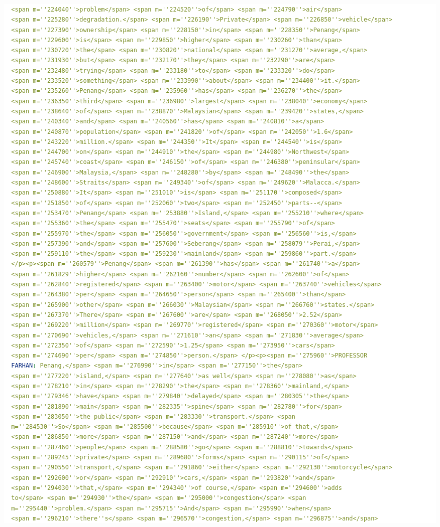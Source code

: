 ```yaml
  <span m=''224040''>problem</span> <span m=''224520''>of</span> <span m=''224790''>air</span>
  <span m=''225280''>degradation.</span> <span m=''226190''>Private</span> <span m=''226850''>vehicle</span>
  <span m=''227390''>ownership</span> <span m=''228150''>in</span> <span m=''228350''>Penang</span>
  <span m=''229600''>is</span> <span m=''229850''>higher</span> <span m=''230260''>than</span>
  <span m=''230720''>the</span> <span m=''230820''>national</span> <span m=''231270''>average,</span>
  <span m=''231930''>but</span> <span m=''232170''>they</span> <span m=''232290''>are</span>
  <span m=''232480''>trying</span> <span m=''233180''>to</span> <span m=''233320''>do</span>
  <span m=''233520''>something</span> <span m=''233990''>about</span> <span m=''234400''>it.</span>
  <span m=''235260''>Penang</span> <span m=''235960''>has</span> <span m=''236270''>the</span>
  <span m=''236350''>third</span> <span m=''236980''>largest</span> <span m=''238040''>economy</span>
  <span m=''238640''>of</span> <span m=''238870''>Malaysian</span> <span m=''239420''>states,</span>
  <span m=''240340''>and</span> <span m=''240560''>has</span> <span m=''240810''>a</span>
  <span m=''240870''>population</span> <span m=''241820''>of</span> <span m=''242050''>1.6</span>
  <span m=''243220''>million.</span> <span m=''244350''>It</span> <span m=''244540''>is</span>
  <span m=''244700''>on</span> <span m=''244910''>the</span> <span m=''244980''>Northwest</span>
  <span m=''245740''>coast</span> <span m=''246150''>of</span> <span m=''246380''>peninsular</span>
  <span m=''246900''>Malaysia,</span> <span m=''248280''>by</span> <span m=''248490''>the</span>
  <span m=''248600''>Straits</span> <span m=''249340''>of</span> <span m=''249620''>Malacca.</span>
  <span m=''250880''>It</span> <span m=''251010''>is</span> <span m=''251170''>composed</span>
  <span m=''251850''>of</span> <span m=''252060''>two</span> <span m=''252450''>parts--</span>
  <span m=''253470''>Penang</span> <span m=''253880''>Island,</span> <span m=''255210''>where</span>
  <span m=''255360''>the</span> <span m=''255470''>seats</span> <span m=''255790''>of</span>
  <span m=''255970''>the</span> <span m=''256050''>government</span> <span m=''256560''>is,</span>
  <span m=''257390''>and</span> <span m=''257600''>Seberang</span> <span m=''258079''>Perai,</span>
  <span m=''259110''>the</span> <span m=''259230''>mainland</span> <span m=''259860''>part.</span>
  </p><p><span m=''260579''>Penang</span> <span m=''261390''>has</span> <span m=''261740''>a</span>
  <span m=''261829''>higher</span> <span m=''262160''>number</span> <span m=''262600''>of</span>
  <span m=''262840''>registered</span> <span m=''263400''>motor</span> <span m=''263740''>vehicles</span>
  <span m=''264380''>per</span> <span m=''264650''>person</span> <span m=''265400''>than</span>
  <span m=''265900''>other</span> <span m=''266030''>Malaysian</span> <span m=''266760''>states.</span>
  <span m=''267370''>There</span> <span m=''267600''>are</span> <span m=''268050''>2.52</span>
  <span m=''269220''>million</span> <span m=''269770''>registered</span> <span m=''270360''>motor</span>
  <span m=''270690''>vehicles,</span> <span m=''271610''>an</span> <span m=''271830''>average</span>
  <span m=''272350''>of</span> <span m=''272590''>1.25</span> <span m=''273950''>cars</span>
  <span m=''274690''>per</span> <span m=''274850''>person.</span> </p><p><span m=''275960''>PROFESSOR
  FARHAN: Penang,</span> <span m=''276990''>in</span> <span m=''277150''>the</span>
  <span m=''277220''>island,</span> <span m=''277640''>as well</span> <span m=''278080''>as</span>
  <span m=''278210''>in</span> <span m=''278290''>the</span> <span m=''278360''>mainland,</span>
  <span m=''279346''>have</span> <span m=''279840''>delayed</span> <span m=''280305''>the</span>
  <span m=''281890''>main</span> <span m=''282335''>spine</span> <span m=''282780''>for</span>
  <span m=''283050''>the public</span> <span m=''283330''>transport.</span> <span
  m=''284530''>So</span> <span m=''285500''>because</span> <span m=''285910''>of that,</span>
  <span m=''286850''>more</span> <span m=''287150''>and</span> <span m=''287240''>more</span>
  <span m=''287460''>people</span> <span m=''288580''>go</span> <span m=''288810''>towards</span>
  <span m=''289245''>private</span> <span m=''289680''>forms</span> <span m=''290115''>of</span>
  <span m=''290550''>transport,</span> <span m=''291860''>either</span> <span m=''292130''>motorcycle</span>
  <span m=''292600''>or</span> <span m=''292910''>cars,</span> <span m=''293820''>and</span>
  <span m=''294030''>that,</span> <span m=''294340''>of course,</span> <span m=''294600''>adds
  to</span> <span m=''294930''>the</span> <span m=''295000''>congestion</span> <span
  m=''295440''>problem.</span> <span m=''295715''>And</span> <span m=''295990''>when</span>
  <span m=''296210''>there''s</span> <span m=''296570''>congestion,</span> <span m=''296875''>and</span>
```